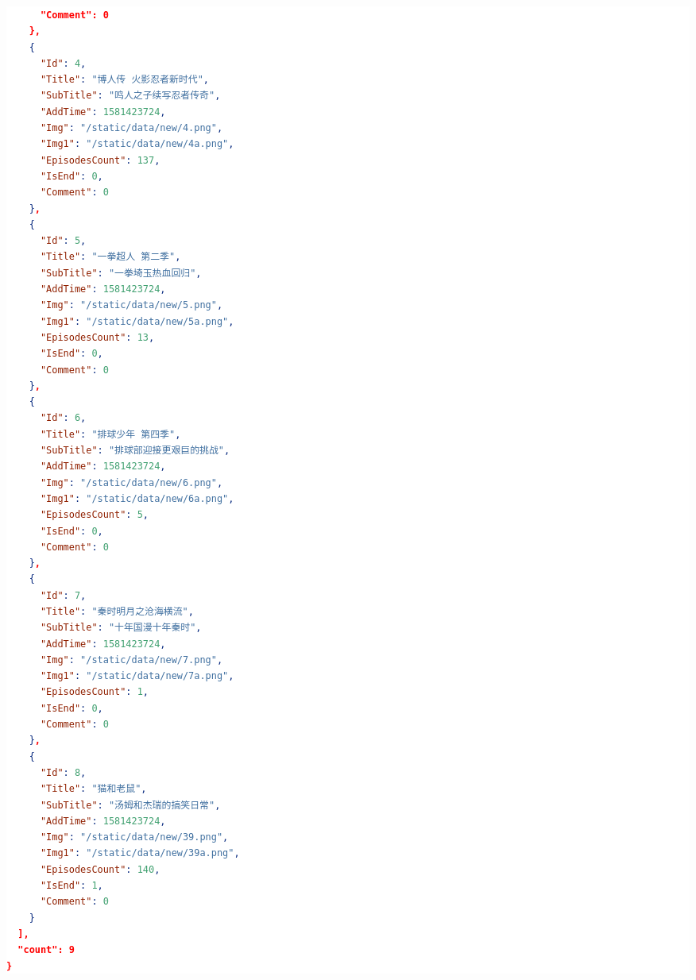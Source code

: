 ```json
      "Comment": 0
    },
    {
      "Id": 4,
      "Title": "博人传 火影忍者新时代",
      "SubTitle": "鸣人之子续写忍者传奇",
      "AddTime": 1581423724,
      "Img": "/static/data/new/4.png",
      "Img1": "/static/data/new/4a.png",
      "EpisodesCount": 137,
      "IsEnd": 0,
      "Comment": 0
    },
    {
      "Id": 5,
      "Title": "一拳超人 第二季",
      "SubTitle": "一拳埼玉热血回归",
      "AddTime": 1581423724,
      "Img": "/static/data/new/5.png",
      "Img1": "/static/data/new/5a.png",
      "EpisodesCount": 13,
      "IsEnd": 0,
      "Comment": 0
    },
    {
      "Id": 6,
      "Title": "排球少年 第四季",
      "SubTitle": "排球部迎接更艰巨的挑战",
      "AddTime": 1581423724,
      "Img": "/static/data/new/6.png",
      "Img1": "/static/data/new/6a.png",
      "EpisodesCount": 5,
      "IsEnd": 0,
      "Comment": 0
    },
    {
      "Id": 7,
      "Title": "秦时明月之沧海横流",
      "SubTitle": "十年国漫十年秦时",
      "AddTime": 1581423724,
      "Img": "/static/data/new/7.png",
      "Img1": "/static/data/new/7a.png",
      "EpisodesCount": 1,
      "IsEnd": 0,
      "Comment": 0
    },
    {
      "Id": 8,
      "Title": "猫和老鼠",
      "SubTitle": "汤姆和杰瑞的搞笑日常",
      "AddTime": 1581423724,
      "Img": "/static/data/new/39.png",
      "Img1": "/static/data/new/39a.png",
      "EpisodesCount": 140,
      "IsEnd": 1,
      "Comment": 0
    }
  ],
  "count": 9
}
```
